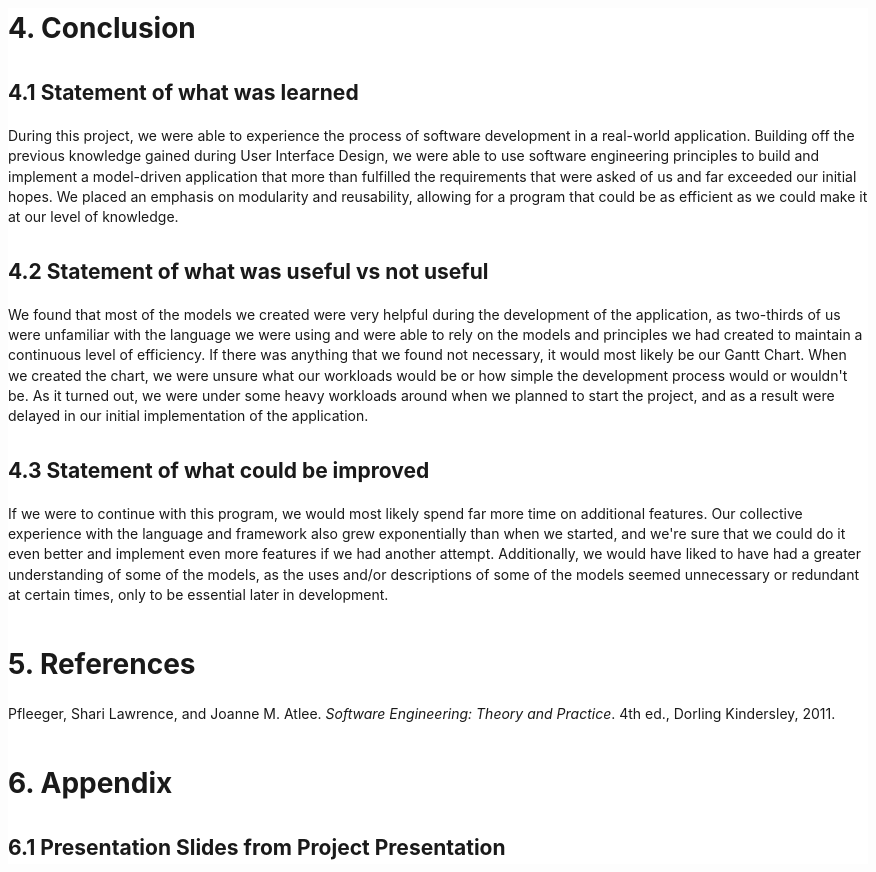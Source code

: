 # 4. Conclusion 

## 4.1 Statement of what was learned

During this project, we were able to experience the process of software
development in a real-world application. Building off the previous
knowledge gained during User Interface Design, we were able to use
software engineering principles to build and implement a model-driven
application that more than fulfilled the requirements that were asked of
us and far exceeded our initial hopes. We placed an emphasis on
modularity and reusability, allowing for a program that could be as
efficient as we could make it at our level of knowledge.

## 4.2 Statement of what was useful vs not useful

We found that most of the models we created were very helpful during the
development of the application, as two-thirds of us were unfamiliar with
the language we were using and were able to rely on the models and
principles we had created to maintain a continuous level of efficiency.
If there was anything that we found not necessary, it would most likely
be our Gantt Chart. When we created the chart, we were unsure what our
workloads would be or how simple the development process would or
wouldn\'t be. As it turned out, we were under some heavy workloads
around when we planned to start the project, and as a result were
delayed in our initial implementation of the application.

## 4.3 Statement of what could be improved

If we were to continue with this program, we would most likely spend far
more time on additional features. Our collective experience with the
language and framework also grew exponentially than when we started, and
we're sure that we could do it even better and implement even more
features if we had another attempt. Additionally, we would have liked to
have had a greater understanding of some of the models, as the uses
and/or descriptions of some of the models seemed unnecessary or
redundant at certain times, only to be essential later in development.

# 5. References 

Pfleeger, Shari Lawrence, and Joanne M. Atlee. *Software Engineering:
Theory and Practice*. 4th ed., Dorling Kindersley, 2011.

# 6. Appendix

## 6.1 Presentation Slides from Project Presentation
